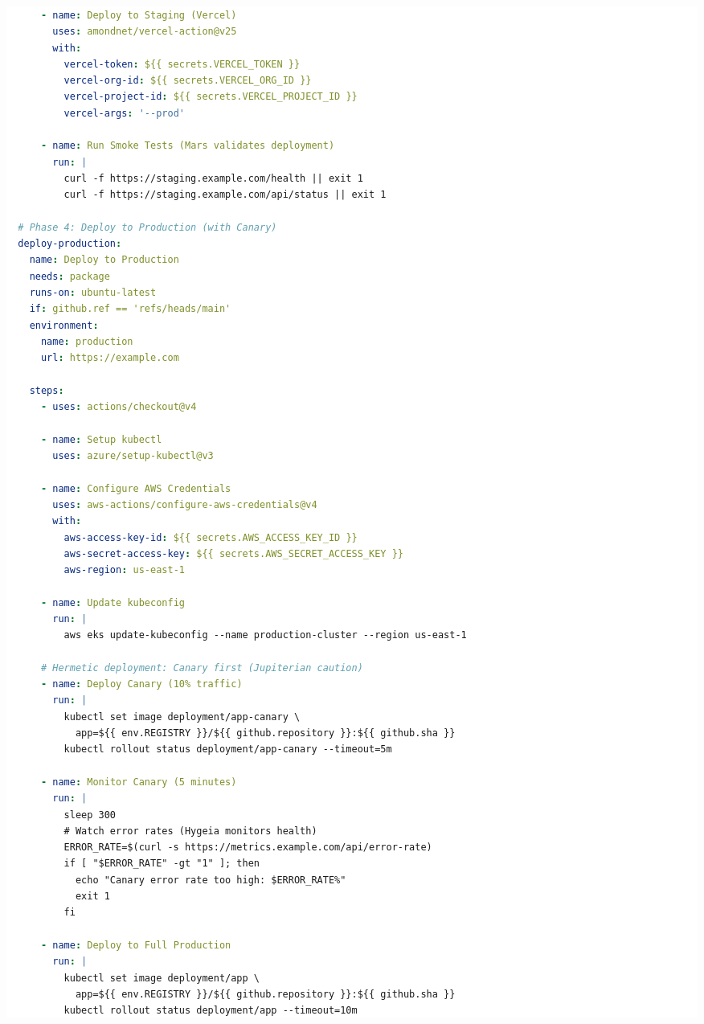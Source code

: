 ```yaml
      - name: Deploy to Staging (Vercel)
        uses: amondnet/vercel-action@v25
        with:
          vercel-token: ${{ secrets.VERCEL_TOKEN }}
          vercel-org-id: ${{ secrets.VERCEL_ORG_ID }}
          vercel-project-id: ${{ secrets.VERCEL_PROJECT_ID }}
          vercel-args: '--prod'

      - name: Run Smoke Tests (Mars validates deployment)
        run: |
          curl -f https://staging.example.com/health || exit 1
          curl -f https://staging.example.com/api/status || exit 1

  # Phase 4: Deploy to Production (with Canary)
  deploy-production:
    name: Deploy to Production
    needs: package
    runs-on: ubuntu-latest
    if: github.ref == 'refs/heads/main'
    environment:
      name: production
      url: https://example.com

    steps:
      - uses: actions/checkout@v4

      - name: Setup kubectl
        uses: azure/setup-kubectl@v3

      - name: Configure AWS Credentials
        uses: aws-actions/configure-aws-credentials@v4
        with:
          aws-access-key-id: ${{ secrets.AWS_ACCESS_KEY_ID }}
          aws-secret-access-key: ${{ secrets.AWS_SECRET_ACCESS_KEY }}
          aws-region: us-east-1

      - name: Update kubeconfig
        run: |
          aws eks update-kubeconfig --name production-cluster --region us-east-1

      # Hermetic deployment: Canary first (Jupiterian caution)
      - name: Deploy Canary (10% traffic)
        run: |
          kubectl set image deployment/app-canary \
            app=${{ env.REGISTRY }}/${{ github.repository }}:${{ github.sha }}
          kubectl rollout status deployment/app-canary --timeout=5m

      - name: Monitor Canary (5 minutes)
        run: |
          sleep 300
          # Watch error rates (Hygeia monitors health)
          ERROR_RATE=$(curl -s https://metrics.example.com/api/error-rate)
          if [ "$ERROR_RATE" -gt "1" ]; then
            echo "Canary error rate too high: $ERROR_RATE%"
            exit 1
          fi

      - name: Deploy to Full Production
        run: |
          kubectl set image deployment/app \
            app=${{ env.REGISTRY }}/${{ github.repository }}:${{ github.sha }}
          kubectl rollout status deployment/app --timeout=10m

```